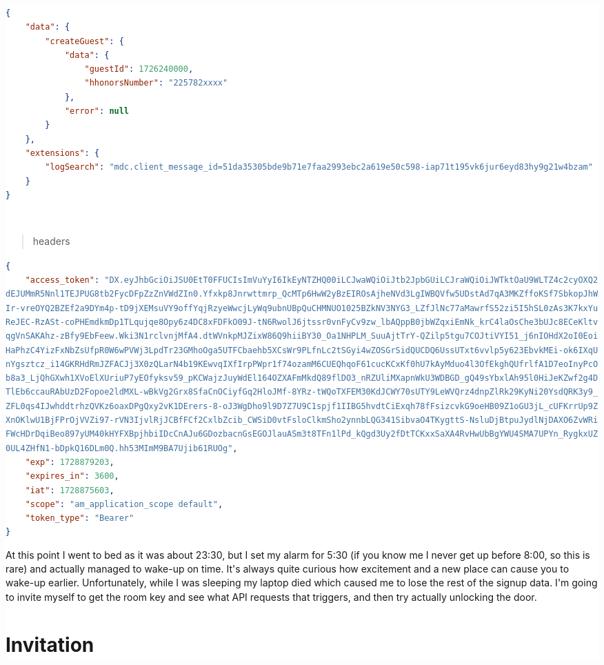```json
{
    "data": {
        "createGuest": {
            "data": {
                "guestId": 1726240000,
                "hhonorsNumber": "225782xxxx"
            },
            "error": null
        }
    },
    "extensions": {
        "logSearch": "mdc.client_message_id=51da35305bde9b71e7faa2993ebc2a619e50c598-iap71t195vk6jur6eyd83hy9g21w4bzam"
    }
}
```
<br/>

> headers

```json
{
    "access_token": "DX.eyJhbGciOiJSU0EtT0FFUCIsImVuYyI6IkEyNTZHQ00iLCJwaWQiOiJtb2JpbGUiLCJraWQiOiJWTktOaU9WLTZ4c2cyOXQ2dEJUMmR5Nnl1TEJPUG8tb2FycDFpZzZnVWdZIn0.Yfxkp8Jnrwttmrp_QcMTp6HwW2yBzEIROsAjheNVd3LgIWBQVfw5UDstAd7qA3MKZffoKSf7SbkopJhWIr-vreOYQ2BZEf2a9DYm4p-tD9jXEMsuVY9offYqjRzyeWwcjLyWq9ubnUBpQuCHMNUO1025BZkNV3NYG3_LZfJlNc77aMawrfS52zi5I5hSL0zAs3K7kxYuReJEC-RzASt-coPHEmdkmDp1TLqujqe8Opy6z4DC8xFDFkO09J-tN6RwolJ6jtssr0vnFyCv9zw_lbAQppB0jbWZqxiEmNk_krC4laOsChe3bUJc8ECeKltvqgVnSAKAhz-zBfy9EbFeew.Wki3N1rclvnjMfA4.dtWVnkpMJZixW86Q9hiiBY30_Oa1NHPLM_SuuAjtTrY-QZilp5tgu7COJtiVYI51_j6nIOHdX2oI0EoiHaPhzC4YizFxNbZsUfpR0W6wPVWj3LpdTr23GMhoOga5UTFCbaehb5XCsWr9PLfnLc2tSGyi4wZOSGrSidQUCDQ6UssUTxt6vvlp5y623EbvkMEi-ok6IXqUnYgsztcz_i14GKRHdRmJZFACJj3X0zQLarN4b19KEwvqIXfIrpPWpr1f74ozamM6CUEQhqoF61cucKCxKf0hU7kAyMduo4l3OfEkghQUfrlfA1D7eoInyPcOb8a3_LjQhGXwh1XVoElXUriuP7yEOfyksv59_pKCWajzJuyWdEl164OZXAFmMkdQ89flDO3_nRZUliMXapnWkU3WDBGD_gQ49sYbxlAh95l0HiJeKZwf2g4DTlEb6ccauRAbUzD2Fopoe2ldMXL-wBkVg2Grx8SfaCnOCiyfGq2HloJMf-8YRz-tWQoTXFEM30KdJCWY70sUTY9LeWVQrz4dnpZlRk29KyNi20YsdQRK3y9_ZFL0qs4IJwhddtrhzQVKz6oaxDPgQxy2vK1DErers-8-oJ3WgDho9l9D7Z7U9C1spjf1IIBG5hvdtCiExqh78fFsizcvkG9oeHB09Z1oGU3jL_cUFKrrUp9ZXnOKlwU1BjFPrOjVVZi97-rVN3IjvlRjJCBfFCf2CxlbZcib_CWSiD0vtFsloClkmSho2ynnbLQG341SibvaO4TKygttS-NsluDjBtpuJydlNjDAXO6ZvWRiFWcHDrDqiBeo897yUM40kHYFXBpjhbiIDcCnAJu6GDozbacnGsEGOJlauASm3t8TFn1lPd_kQgd3Uy2fDtTCKxxSaXA4RvHwUbBgYWU4SMA7UPYn_RygkxUZ0UL4ZHfN1-bDpkQ16DLm0Q.hh53MImM9BA7Ujib61RUOg",
    "exp": 1728879203,
    "expires_in": 3600,
    "iat": 1728875603,
    "scope": "am_application_scope default",
    "token_type": "Bearer"
}
```

At this point I went to bed as it was about 23:30, but I set my alarm for 5:30 (if you know me I never get up before 8:00, so this is rare) and actually managed to wake-up on time. It's always quite curious how excitement and a new place can cause you to wake-up earlier. Unfortunately, while I was sleeping my laptop died which caused me to lose the rest of the signup data. I'm going to invite myself to get the room key and see what API requests that triggers, and then try actually unlocking the door.

# Invitation
